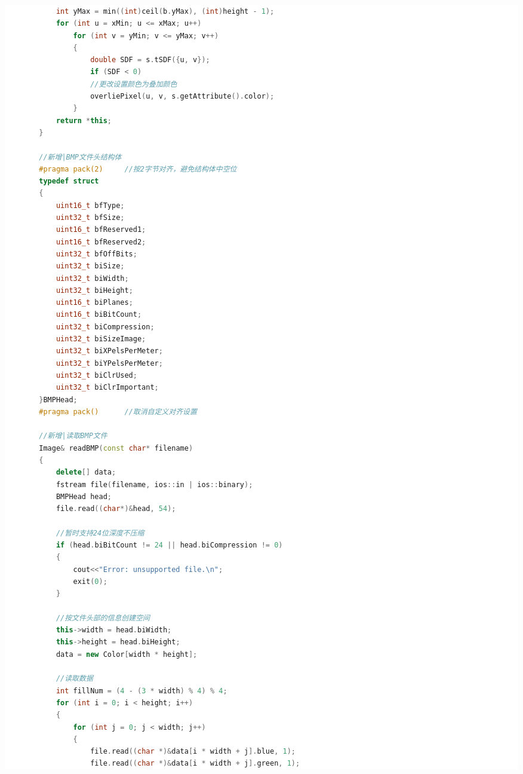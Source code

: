 ```cpp
            int yMax = min((int)ceil(b.yMax), (int)height - 1);
            for (int u = xMin; u <= xMax; u++)
                for (int v = yMin; v <= yMax; v++)
                {
                    double SDF = s.tSDF({u, v});
                    if (SDF < 0)
                    //更改设置颜色为叠加颜色
                    overliePixel(u, v, s.getAttribute().color);
                }
            return *this;
        }

        //新增|BMP文件头结构体
        #pragma pack(2)     //按2字节对齐，避免结构体中空位
        typedef struct
        {
            uint16_t bfType;
            uint32_t bfSize;
            uint16_t bfReserved1;
            uint16_t bfReserved2;
            uint32_t bfOffBits;
            uint32_t biSize;
            uint32_t biWidth;
            uint32_t biHeight;
            uint16_t biPlanes;
            uint16_t biBitCount;
            uint32_t biCompression;
            uint32_t biSizeImage;
            uint32_t biXPelsPerMeter;
            uint32_t biYPelsPerMeter;
            uint32_t biClrUsed;
            uint32_t biClrImportant;
        }BMPHead;
        #pragma pack()      //取消自定义对齐设置

        //新增|读取BMP文件
        Image& readBMP(const char* filename)
        {
            delete[] data;
            fstream file(filename, ios::in | ios::binary);
            BMPHead head;
            file.read((char*)&head, 54);

            //暂时支持24位深度不压缩
            if (head.biBitCount != 24 || head.biCompression != 0)
            {
                cout<<"Error: unsupported file.\n";
                exit(0);
            }

            //按文件头部的信息创建空间
            this->width = head.biWidth;
            this->height = head.biHeight;
            data = new Color[width * height];

            //读取数据
            int fillNum = (4 - (3 * width) % 4) % 4;
            for (int i = 0; i < height; i++)
            {
                for (int j = 0; j < width; j++)
                {
                    file.read((char *)&data[i * width + j].blue, 1);
                    file.read((char *)&data[i * width + j].green, 1);
```